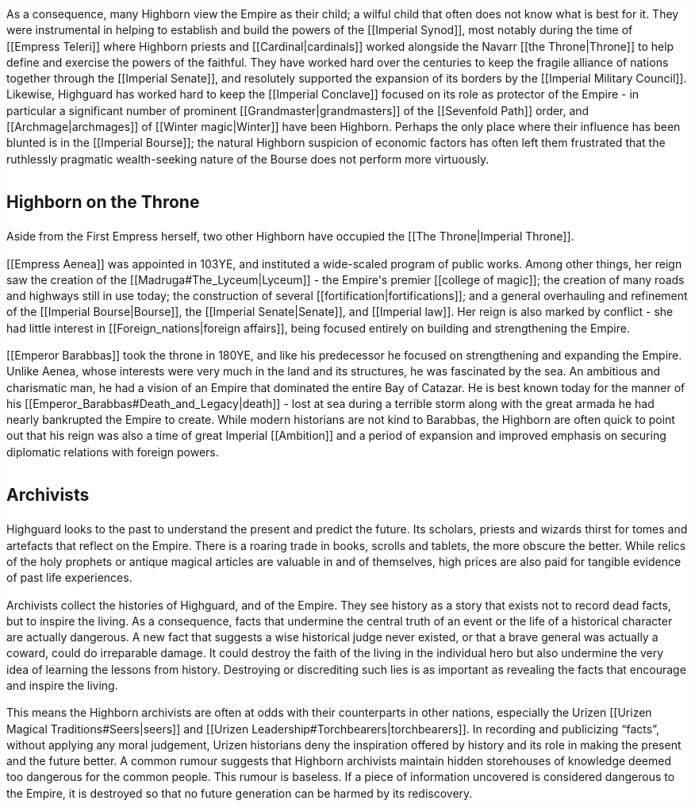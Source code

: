 As a consequence, many Highborn view the Empire as their child; a wilful child that often does not know what is best for it. They were instrumental in helping to establish and build the powers of the [[Imperial Synod]], most notably during the time of [[Empress Teleri]] where Highborn priests and [[Cardinal|cardinals]] worked alongside the Navarr [[the Throne|Throne]] to help define and exercise the powers of the faithful. They have worked hard over the centuries to keep the fragile alliance of nations together through the [[Imperial Senate]], and resolutely supported the expansion of its borders by the [[Imperial Military Council]]. Likewise, Highguard has worked hard to keep the [[Imperial Conclave]] focused on its role as protector of the Empire - in particular a significant number of prominent [[Grandmaster|grandmasters]] of the [[Sevenfold Path]] order, and [[Archmage|archmages]] of [[Winter magic|Winter]] have been Highborn. Perhaps the only place where their influence has been blunted is in the [[Imperial Bourse]]; the natural Highborn suspicion of economic factors has often left them frustrated that the ruthlessly pragmatic wealth-seeking nature of the Bourse does not perform more virtuously.

## Highborn on the Throne
Aside from the First Empress herself, two other Highborn have occupied the [[The Throne|Imperial Throne]]. 

[[Empress Aenea]] was appointed in 103YE, and instituted a wide-scaled program of public works. Among other things, her reign saw the creation of the [[Madruga#The_Lyceum|Lyceum]] - the Empire's premier [[college of magic]]; the creation of many roads and highways still in use today; the construction of several [[fortification|fortifications]]; and a general overhauling and refinement of the [[Imperial Bourse|Bourse]], the [[Imperial Senate|Senate]], and [[Imperial law]]. Her reign is also marked by conflict - she had little interest in [[Foreign_nations|foreign affairs]], being focused entirely on building and strengthening the Empire.

[[Emperor Barabbas]] took the throne in 180YE, and like his predecessor he focused on strengthening and expanding the Empire. Unlike Aenea, whose interests were very much in the land and its structures, he was fascinated by the sea. An ambitious and charismatic man, he had a vision of an Empire that dominated the entire Bay of Catazar. He is best known today for the manner of his [[Emperor_Barabbas#Death_and_Legacy|death]] - lost at sea during a terrible storm along with the great armada he had nearly bankrupted the Empire to create. While modern historians are not kind to Barabbas, the Highborn are often quick to point out that his reign was also a time of great Imperial [[Ambition]] and a period of expansion and improved emphasis on securing diplomatic relations with foreign powers.


## Archivists
Highguard looks to the past to understand the present and predict the future. Its scholars, priests and wizards thirst for tomes and artefacts that reflect on the Empire. There is a roaring trade in books, scrolls and tablets, the more obscure the better. While relics of the holy prophets or antique magical articles are valuable in and of themselves, high prices are also paid for tangible evidence of past life experiences.

Archivists collect the histories of Highguard, and of the Empire. They see history as a story that exists not to record dead facts, but to inspire the living. As a consequence, facts that undermine the central truth of an event or the life of a historical character are actually dangerous. A new fact that suggests a wise historical judge never existed, or that a brave general was actually a coward, could do irreparable damage. It could destroy the faith of the living in the individual hero but also undermine the very idea of learning the lessons from history. Destroying or discrediting such lies is as important as revealing the facts that encourage and inspire the living.

This means the Highborn archivists are often at odds with their counterparts in other nations, especially the Urizen [[Urizen Magical Traditions#Seers|seers]] and [[Urizen Leadership#Torchbearers|torchbearers]]. In recording and publicizing “facts”, without applying any moral judgement, Urizen historians deny the inspiration offered by history and its role in making the present and the future better. A common rumour suggests that Highborn archivists maintain hidden storehouses of knowledge deemed too dangerous for the common people. This rumour is baseless. If a piece of information uncovered is considered dangerous to the Empire, it is destroyed so that no future generation can be harmed by its rediscovery.
